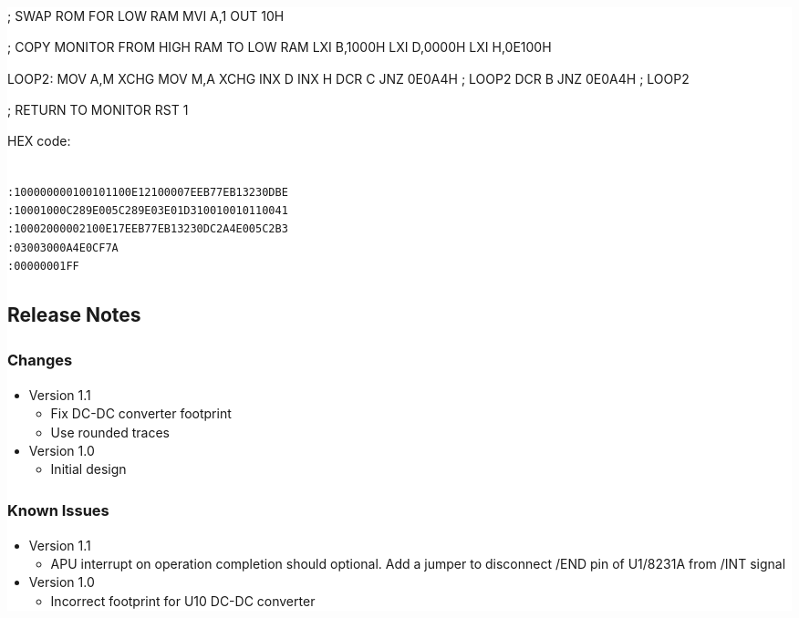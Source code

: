 ; SWAP ROM FOR LOW RAM
        MVI     A,1
        OUT     10H

; COPY MONITOR FROM HIGH RAM TO LOW RAM
        LXI     B,1000H
        LXI     D,0000H
        LXI     H,0E100H

LOOP2:
        MOV     A,M
        XCHG
        MOV     M,A
        XCHG
        INX     D
        INX     H
        DCR     C
        JNZ     0E0A4H  ; LOOP2
        DCR     B
        JNZ     0E0A4H  ; LOOP2

; RETURN TO MONITOR
        RST     1
</code></pre>

HEX code:
<pre><code>
:100000000100101100E12100007EEB77EB13230DBE
:10001000C289E005C289E03E01D310010010110041
:10002000002100E17EEB77EB13230DC2A4E005C2B3
:03003000A4E0CF7A
:00000001FF
</code></pre>

## Release Notes

### Changes

* Version 1.1
  * Fix DC-DC converter footprint
  * Use rounded traces
* Version 1.0
  * Initial design

### Known Issues

* Version 1.1
  * APU interrupt on operation completion should optional. Add a jumper to disconnect /END pin of U1/8231A from /INT signal
* Version 1.0
  * Incorrect footprint for U10 DC-DC converter
